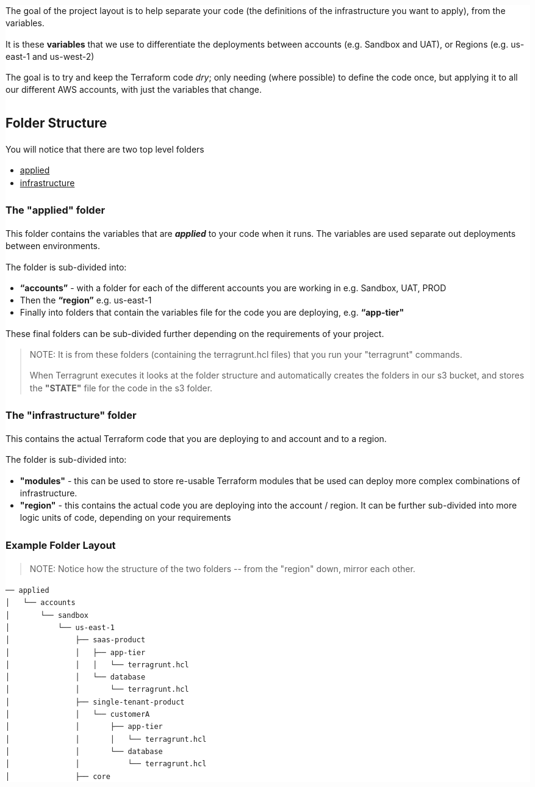 The goal of the project layout is to help separate your code (the definitions of the infrastructure you want to apply), from the variables.

It is these **variables** that we use to  differentiate the deployments between accounts (e.g. Sandbox and UAT), or Regions (e.g. us-east-1 and us-west-2)

The goal is to try and keep the Terraform code *dry*; only needing (where possible) to define the code once, but applying it to all our different AWS accounts, with just the variables that change.

## Folder Structure

You will notice that there are two top level folders

* [applied](#the-applied-folder)
* [infrastructure](#the-infrastructure-folder)

### The "applied" folder

This folder contains the variables that are ***applied*** to your code when it runs. The variables are used separate out deployments between environments.

The folder is sub-divided into:
- **“accounts”** - with a folder for each of the different accounts you are working in e.g. Sandbox, UAT, PROD
- Then the **“region”** e.g. us-east-1
- Finally into folders that contain the variables file for the code you are deploying, e.g. **“app-tier"**

These final folders can be sub-divided further depending on the requirements of your project.

> NOTE:  It is from these folders (containing the terragrunt.hcl files) that you run your "terragrunt" commands.
>
> When Terragrunt executes it looks at the folder structure and automatically creates the folders in our s3 bucket, and stores the **"STATE"** file for the code in the s3 folder.

### The "infrastructure" folder

This contains the actual Terraform code that you are deploying to and account and to a region.

The folder is sub-divided into:

- **"modules"** - this can be used to store re-usable Terraform modules that be used can deploy more complex combinations of infrastructure.  
- **"region"** - this contains the actual code you are deploying into the account / region. It can be further sub-divided into more logic units of code, depending on your requirements

### Example Folder Layout

> NOTE: Notice how the structure of the two folders -- from the "region" down, mirror each other.

```
── applied
│   └── accounts
│       └── sandbox
│           └── us-east-1
│               ├── saas-product
│               │   ├── app-tier
│               │   │   └── terragrunt.hcl
│               │   └── database
│               │       └── terragrunt.hcl
│               ├── single-tenant-product
│               │   └── customerA
│               │       ├── app-tier
│               │       │   └── terragrunt.hcl
│               │       └── database
│               │           └── terragrunt.hcl
│               ├── core
```